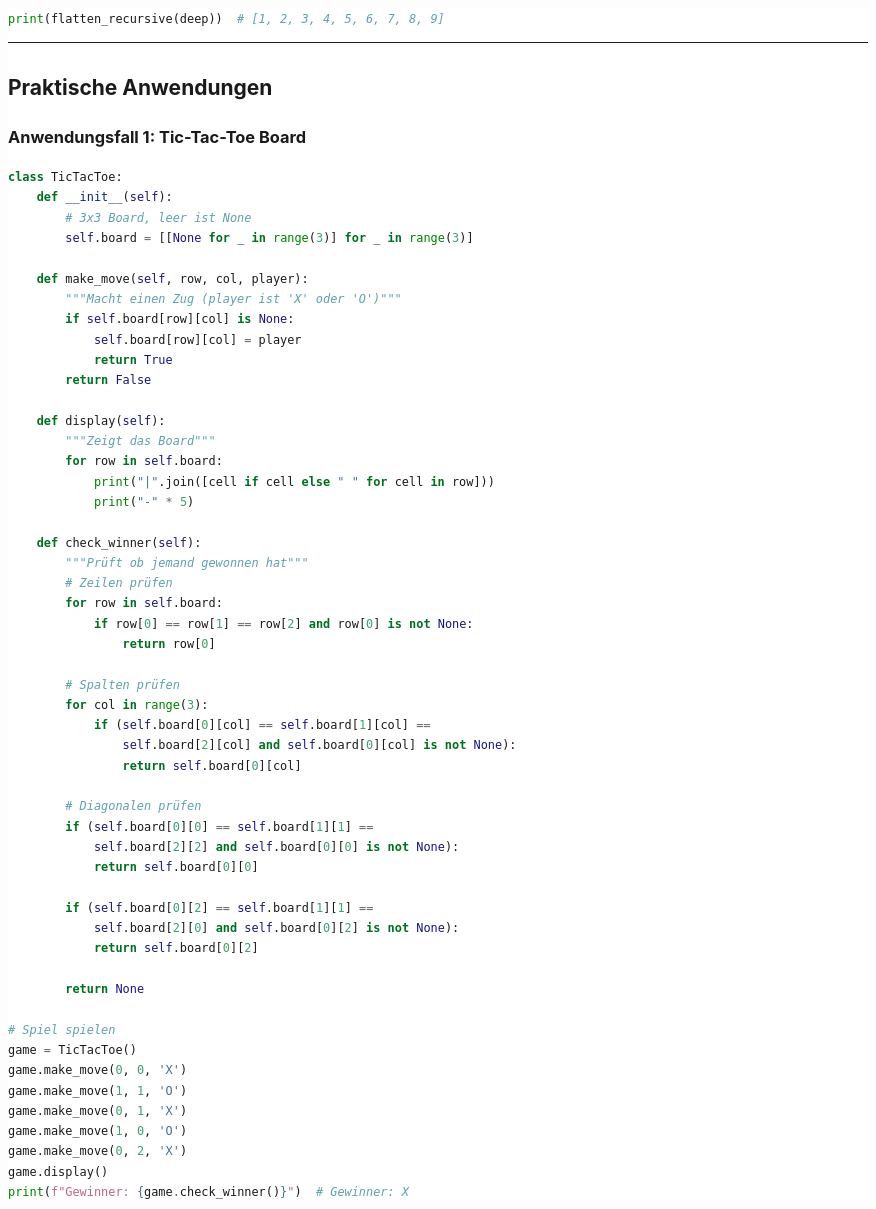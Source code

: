 ```python
print(flatten_recursive(deep))  # [1, 2, 3, 4, 5, 6, 7, 8, 9]
```

---

## Praktische Anwendungen

### Anwendungsfall 1: Tic-Tac-Toe Board

```python
class TicTacToe:
    def __init__(self):
        # 3x3 Board, leer ist None
        self.board = [[None for _ in range(3)] for _ in range(3)]
    
    def make_move(self, row, col, player):
        """Macht einen Zug (player ist 'X' oder 'O')"""
        if self.board[row][col] is None:
            self.board[row][col] = player
            return True
        return False
    
    def display(self):
        """Zeigt das Board"""
        for row in self.board:
            print("|".join([cell if cell else " " for cell in row]))
            print("-" * 5)
    
    def check_winner(self):
        """Prüft ob jemand gewonnen hat"""
        # Zeilen prüfen
        for row in self.board:
            if row[0] == row[1] == row[2] and row[0] is not None:
                return row[0]
        
        # Spalten prüfen
        for col in range(3):
            if (self.board[0][col] == self.board[1][col] == 
                self.board[2][col] and self.board[0][col] is not None):
                return self.board[0][col]
        
        # Diagonalen prüfen
        if (self.board[0][0] == self.board[1][1] == 
            self.board[2][2] and self.board[0][0] is not None):
            return self.board[0][0]
        
        if (self.board[0][2] == self.board[1][1] == 
            self.board[2][0] and self.board[0][2] is not None):
            return self.board[0][2]
        
        return None

# Spiel spielen
game = TicTacToe()
game.make_move(0, 0, 'X')
game.make_move(1, 1, 'O')
game.make_move(0, 1, 'X')
game.make_move(1, 0, 'O')
game.make_move(0, 2, 'X')
game.display()
print(f"Gewinner: {game.check_winner()}")  # Gewinner: X
```
